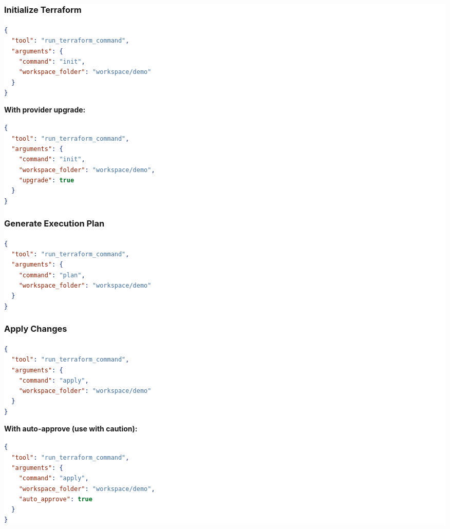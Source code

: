 ### Initialize Terraform

```json
{
  "tool": "run_terraform_command",
  "arguments": {
    "command": "init",
    "workspace_folder": "workspace/demo"
  }
}
```

**With provider upgrade:**
```json
{
  "tool": "run_terraform_command", 
  "arguments": {
    "command": "init",
    "workspace_folder": "workspace/demo",
    "upgrade": true
  }
}
```

### Generate Execution Plan

```json
{
  "tool": "run_terraform_command",
  "arguments": {
    "command": "plan", 
    "workspace_folder": "workspace/demo"
  }
}
```

### Apply Changes

```json
{
  "tool": "run_terraform_command",
  "arguments": {
    "command": "apply",
    "workspace_folder": "workspace/demo"
  }
}
```

**With auto-approve (use with caution):**
```json
{
  "tool": "run_terraform_command",
  "arguments": {
    "command": "apply",
    "workspace_folder": "workspace/demo", 
    "auto_approve": true
  }
}
```
